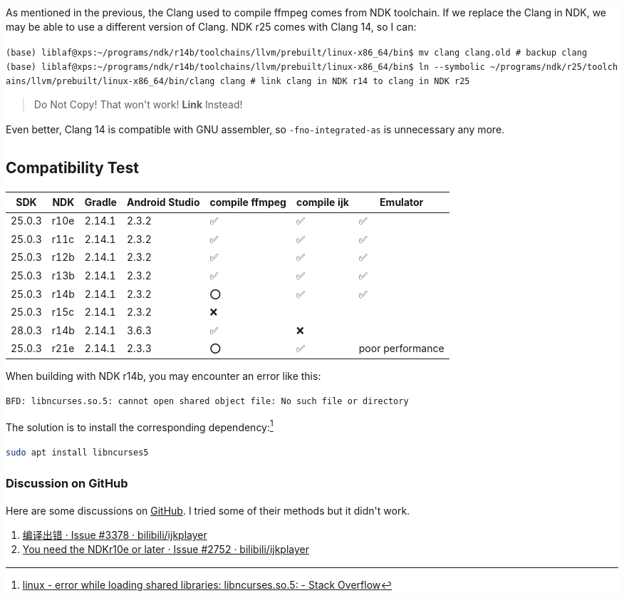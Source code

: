 As mentioned in the previous, the Clang used to compile ffmpeg comes from NDK toolchain. If we replace the Clang in NDK, we may be able to use a different version of Clang. NDK r25 comes with Clang 14, so I can:

```shell-session
(base) liblaf@xps:~/programs/ndk/r14b/toolchains/llvm/prebuilt/linux-x86_64/bin$ mv clang clang.old # backup clang
(base) liblaf@xps:~/programs/ndk/r14b/toolchains/llvm/prebuilt/linux-x86_64/bin$ ln --symbolic ~/programs/ndk/r25/toolchains/llvm/prebuilt/linux-x86_64/bin/clang clang # link clang in NDK r14 to clang in NDK r25
```

> Do Not Copy! That won't work! **Link** Instead!

Even better, Clang 14 is compatible with GNU assembler, so `-fno-integrated-as` is unnecessary any more.

## Compatibility Test

| SDK    | NDK  | Gradle | Android Studio | compile ffmpeg     | compile ijk        | Emulator           |
| ------ | ---- | ------ | -------------- | ------------------ | ------------------ | ------------------ |
| 25.0.3 | r10e | 2.14.1 | 2.3.2          | :white_check_mark: | :white_check_mark: | :white_check_mark: |
| 25.0.3 | r11c | 2.14.1 | 2.3.2          | :white_check_mark: | :white_check_mark: | :white_check_mark: |
| 25.0.3 | r12b | 2.14.1 | 2.3.2          | :white_check_mark: | :white_check_mark: | :white_check_mark: |
| 25.0.3 | r13b | 2.14.1 | 2.3.2          | :white_check_mark: | :white_check_mark: | :white_check_mark: |
| 25.0.3 | r14b | 2.14.1 | 2.3.2          | :o:                | :white_check_mark: | :white_check_mark: |
| 25.0.3 | r15c | 2.14.1 | 2.3.2          | :x:                |                    |                    |
| 28.0.3 | r14b | 2.14.1 | 3.6.3          | :white_check_mark: | :x:                |                    |
| 25.0.3 | r21e | 2.14.1 | 2.3.3          | :o:                | :white_check_mark: | poor performance   |

When building with NDK r14b, you may encounter an error like this:

```shell-session
BFD: libncurses.so.5: cannot open shared object file: No such file or directory
```

The solution is to install the corresponding dependency:[^2]

```bash
sudo apt install libncurses5
```

### Discussion on GitHub

Here are some discussions on [GitHub](https://github.com/bilibili/ijkplayer). I tried some of their methods but it didn't work.

1. [编译出错 · Issue #3378 · bilibili/ijkplayer](https://github.com/bilibili/ijkplayer/issues/3378)
2. [You need the NDKr10e or later · Issue #2752 · bilibili/ijkplayer](https://github.com/bilibili/ijkplayer/issues/2752)


[^1]: [c - Unknown directive .altmacro error happens when using android-ndk standalone toolchain - Stack Overflow](https://stackoverflow.com/questions/47938599/unknown-directive-altmacro-error-happens-when-using-android-ndk-standalone-tool)
[^2]: [linux - error while loading shared libraries: libncurses.so.5: - Stack Overflow](https://stackoverflow.com/questions/17005654/error-while-loading-shared-libraries-libncurses-so-5)